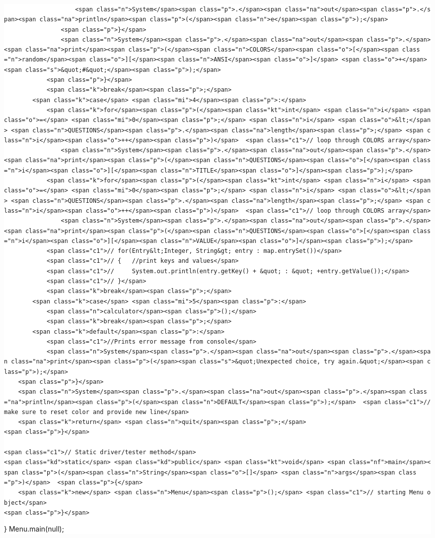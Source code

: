                         <span class="n">System</span><span class="p">.</span><span class="na">out</span><span class="p">.</span><span class="na">println</span><span class="p">(</span><span class="n">e</span><span class="p">);</span>
                    <span class="p">}</span>
                    <span class="n">System</span><span class="p">.</span><span class="na">out</span><span class="p">.</span><span class="na">print</span><span class="p">(</span><span class="n">COLORS</span><span class="o">[</span><span class="n">random</span><span class="o">][</span><span class="n">ANSI</span><span class="o">]</span> <span class="o">+</span> <span class="s">&quot;#&quot;</span><span class="p">);</span>
                <span class="p">}</span>
                <span class="k">break</span><span class="p">;</span>
            <span class="k">case</span> <span class="mi">4</span><span class="p">:</span>
                <span class="k">for</span><span class="p">(</span><span class="kt">int</span> <span class="n">i</span> <span class="o">=</span> <span class="mi">0</span><span class="p">;</span> <span class="n">i</span> <span class="o">&lt;</span> <span class="n">QUESTIONS</span><span class="p">.</span><span class="na">length</span><span class="p">;</span> <span class="n">i</span><span class="o">++</span><span class="p">)</span>  <span class="c1">// loop through COLORS array</span>
                    <span class="n">System</span><span class="p">.</span><span class="na">out</span><span class="p">.</span><span class="na">print</span><span class="p">(</span><span class="n">QUESTIONS</span><span class="o">[</span><span class="n">i</span><span class="o">][</span><span class="n">TITLE</span><span class="o">]</span><span class="p">);</span>
                <span class="k">for</span><span class="p">(</span><span class="kt">int</span> <span class="n">i</span> <span class="o">=</span> <span class="mi">0</span><span class="p">;</span> <span class="n">i</span> <span class="o">&lt;</span> <span class="n">QUESTIONS</span><span class="p">.</span><span class="na">length</span><span class="p">;</span> <span class="n">i</span><span class="o">++</span><span class="p">)</span>  <span class="c1">// loop through COLORS array</span>
                    <span class="n">System</span><span class="p">.</span><span class="na">out</span><span class="p">.</span><span class="na">print</span><span class="p">(</span><span class="n">QUESTIONS</span><span class="o">[</span><span class="n">i</span><span class="o">][</span><span class="n">VALUE</span><span class="o">]</span><span class="p">);</span>
                <span class="c1">// for(Entry&lt;Integer, String&gt; entry : map.entrySet())</span>
                <span class="c1">// {   //print keys and values</span>
                <span class="c1">//     System.out.println(entry.getKey() + &quot; : &quot; +entry.getValue());</span>
                <span class="c1">// }</span>
                <span class="k">break</span><span class="p">;</span>
            <span class="k">case</span> <span class="mi">5</span><span class="p">:</span>
                <span class="n">calculator</span><span class="p">();</span>
                <span class="k">break</span><span class="p">;</span>
            <span class="k">default</span><span class="p">:</span>
                <span class="c1">//Prints error message from console</span>
                <span class="n">System</span><span class="p">.</span><span class="na">out</span><span class="p">.</span><span class="na">print</span><span class="p">(</span><span class="s">&quot;Unexpected choice, try again.&quot;</span><span class="p">);</span>
        <span class="p">}</span>
        <span class="n">System</span><span class="p">.</span><span class="na">out</span><span class="p">.</span><span class="na">println</span><span class="p">(</span><span class="n">DEFAULT</span><span class="p">);</span>  <span class="c1">// make sure to reset color and provide new line</span>
        <span class="k">return</span> <span class="n">quit</span><span class="p">;</span>
    <span class="p">}</span>

    <span class="c1">// Static driver/tester method</span>
    <span class="kd">static</span> <span class="kd">public</span> <span class="kt">void</span> <span class="nf">main</span><span class="p">(</span><span class="n">String</span><span class="o">[]</span> <span class="n">args</span><span class="p">)</span>  <span class="p">{</span>  
        <span class="k">new</span> <span class="n">Menu</span><span class="p">();</span> <span class="c1">// starting Menu object</span>
    <span class="p">}</span>

    
<span class="p">}</span>
<span class="n">Menu</span><span class="p">.</span><span class="na">main</span><span class="p">(</span><span class="kc">null</span><span class="p">);</span>
</pre></div>
